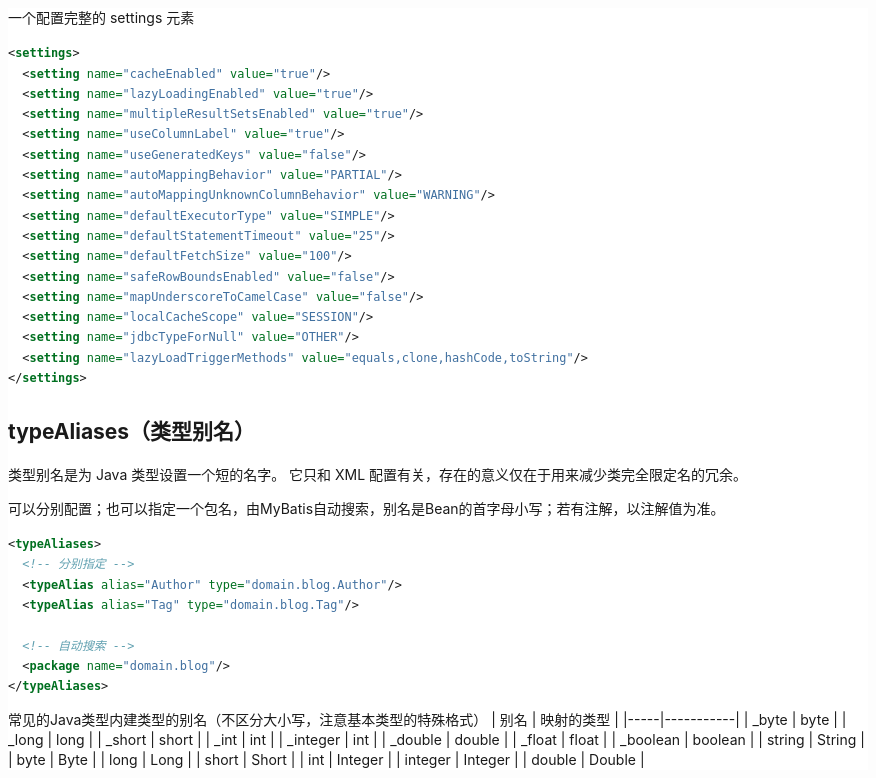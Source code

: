 一个配置完整的 settings 元素
```xml
<settings>
  <setting name="cacheEnabled" value="true"/>
  <setting name="lazyLoadingEnabled" value="true"/>
  <setting name="multipleResultSetsEnabled" value="true"/>
  <setting name="useColumnLabel" value="true"/>
  <setting name="useGeneratedKeys" value="false"/>
  <setting name="autoMappingBehavior" value="PARTIAL"/>
  <setting name="autoMappingUnknownColumnBehavior" value="WARNING"/>
  <setting name="defaultExecutorType" value="SIMPLE"/>
  <setting name="defaultStatementTimeout" value="25"/>
  <setting name="defaultFetchSize" value="100"/>
  <setting name="safeRowBoundsEnabled" value="false"/>
  <setting name="mapUnderscoreToCamelCase" value="false"/>
  <setting name="localCacheScope" value="SESSION"/>
  <setting name="jdbcTypeForNull" value="OTHER"/>
  <setting name="lazyLoadTriggerMethods" value="equals,clone,hashCode,toString"/>
</settings>
```

## typeAliases（类型别名）

类型别名是为 Java 类型设置一个短的名字。 它只和 XML 配置有关，存在的意义仅在于用来减少类完全限定名的冗余。

可以分别配置；也可以指定一个包名，由MyBatis自动搜索，别名是Bean的首字母小写；若有注解，以注解值为准。
```xml
<typeAliases>
  <!-- 分别指定 -->
  <typeAlias alias="Author" type="domain.blog.Author"/>
  <typeAlias alias="Tag" type="domain.blog.Tag"/>

  <!-- 自动搜索 -->
  <package name="domain.blog"/>
</typeAliases>
```

常见的Java类型内建类型的别名（不区分大小写，注意基本类型的特殊格式）
| 别名 | 映射的类型 |
|-----|-----------|
| _byte | byte |
| _long | long |
| _short | short |
| _int | int |
| _integer | int |
| _double | double |
| _float | float |
| _boolean | boolean |
| string | String |
| byte | Byte |
| long | Long |
| short | Short |
| int | Integer |
| integer | Integer |
| double | Double |